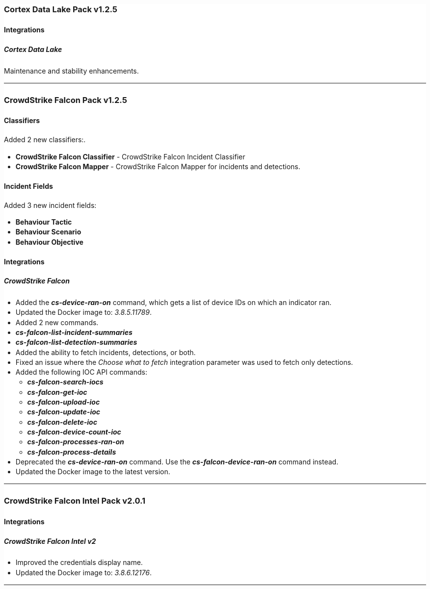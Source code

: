 ### Cortex Data Lake Pack v1.2.5
#### Integrations
##### Cortex Data Lake  
Maintenance and stability enhancements.

---

### CrowdStrike Falcon Pack v1.2.5
#### Classifiers
Added 2 new classifiers:.
- **CrowdStrike Falcon Classifier** - CrowdStrike Falcon Incident Classifier
- **CrowdStrike Falcon Mapper** - CrowdStrike Falcon Mapper for incidents and detections.
#### Incident Fields
Added 3 new incident fields:
- **Behaviour Tactic**
- **Behaviour Scenario**
- **Behaviour Objective**
#### Integrations
##### CrowdStrike Falcon  
- Added the ***cs-device-ran-on*** command, which gets a list of device IDs on which an indicator ran. 
- Updated the Docker image to: *3.8.5.11789*.
- Added 2 new commands.
- ***cs-falcon-list-incident-summaries***
- ***cs-falcon-list-detection-summaries***
- Added the ability to fetch incidents, detections, or both.
- Fixed an issue where the *Choose what to fetch* integration parameter was used to fetch only detections.
- Added the following IOC API commands:
    - ***cs-falcon-search-iocs***
    - ***cs-falcon-get-ioc***
    - ***cs-falcon-upload-ioc***
    - ***cs-falcon-update-ioc***
    - ***cs-falcon-delete-ioc***
    - ***cs-falcon-device-count-ioc***
    - ***cs-falcon-processes-ran-on***
    - ***cs-falcon-process-details***
- Deprecated the ***cs-device-ran-on*** command. Use the ***cs-falcon-device-ran-on*** command instead.
- Updated the Docker image to the latest version.

---

### CrowdStrike Falcon Intel Pack v2.0.1
#### Integrations
##### CrowdStrike Falcon Intel v2  
- Improved the credentials display name.
- Updated the Docker image to: *3.8.6.12176*.

---